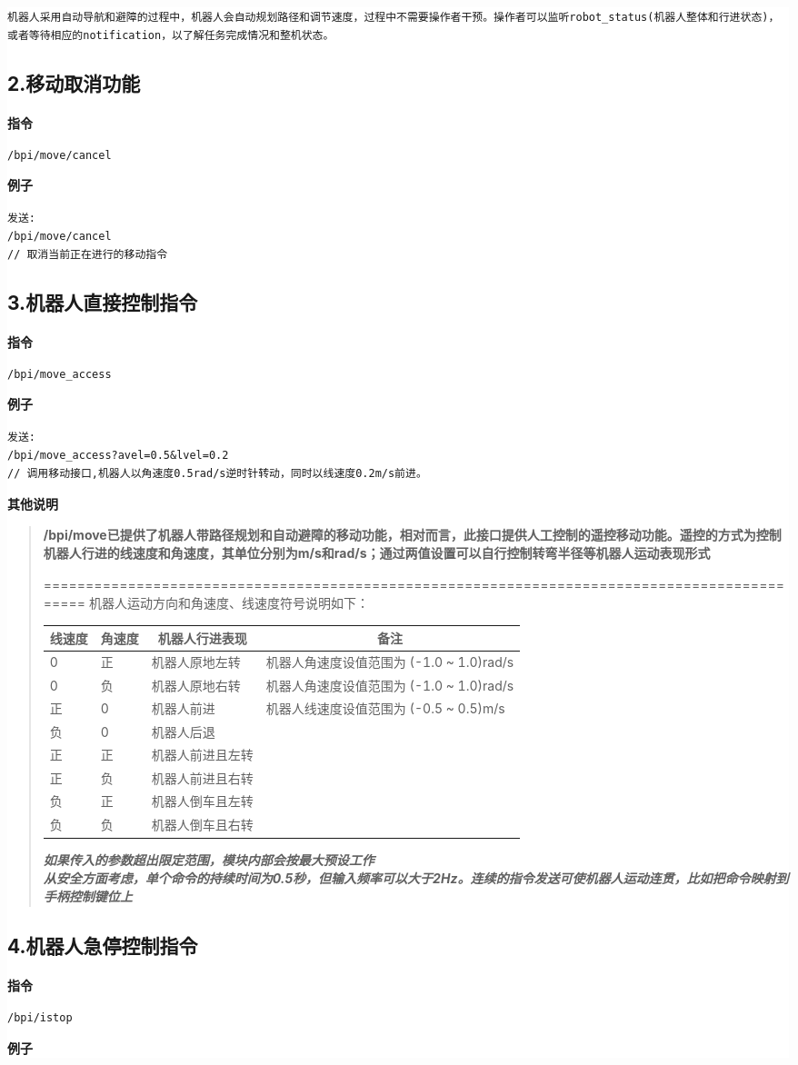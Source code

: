     机器人采用自动导航和避障的过程中，机器人会自动规划路径和调节速度，过程中不需要操作者干预。操作者可以监听robot_status(机器人整体和行进状态)，或者等待相应的notification，以了解任务完成情况和整机状态。

2.移动取消功能
-------------
**指令**  

    /bpi/move/cancel  

**例子**  

    发送:  
    /bpi/move/cancel
    // 取消当前正在进行的移动指令

3.机器人直接控制指令
-------------
**指令**  

    /bpi/move_access  

**例子**  

    发送:  
    /bpi/move_access?avel=0.5&lvel=0.2  
    // 调用移动接口,机器人以角速度0.5rad/s逆时针转动，同时以线速度0.2m/s前进。

**其他说明**  

> **/bpi/move已提供了机器人带路径规划和自动避障的移动功能，相对而言，此接口提供人工控制的遥控移动功能。遥控的方式为控制机器人行进的线速度和角速度，其单位分别为m/s和rad/s；通过两值设置可以自行控制转弯半径等机器人运动表现形式**
> 
> =============================================================================================
> 机器人运动方向和角速度、线速度符号说明如下：  
>
> | 线速度 | 角速度 | 机器人行进表现 | 备注 |   
> | ------ | ------ | ------ | ------ |  
> | 0 | 正 | 机器人原地左转 | 机器人角速度设值范围为 (-1.0 ~ 1.0)rad/s |   
> | 0 | 负 | 机器人原地右转 | 机器人角速度设值范围为 (-1.0 ~ 1.0)rad/s |   
> | 正 | 0 | 机器人前进 | 机器人线速度设值范围为 (-0.5 ~ 0.5)m/s |   
> | 负 | 0 | 机器人后退 |  |  
> | 正 | 正 | 机器人前进且左转 |  |  
> | 正 | 负 | 机器人前进且右转 |  |  
> | 负 | 正 | 机器人倒车且左转 |  |  
> | 负 | 负 | 机器人倒车且右转 |  | 
>
> ***如果传入的参数超出限定范围，模块内部会按最大预设工作***  
> ***从安全方面考虑，单个命令的持续时间为0.5秒，但输入频率可以大于2Hz。连续的指令发送可使机器人运动连贯，比如把命令映射到手柄控制键位上***

4.机器人急停控制指令
-------------
**指令**  

    /bpi/istop  

**例子**  
